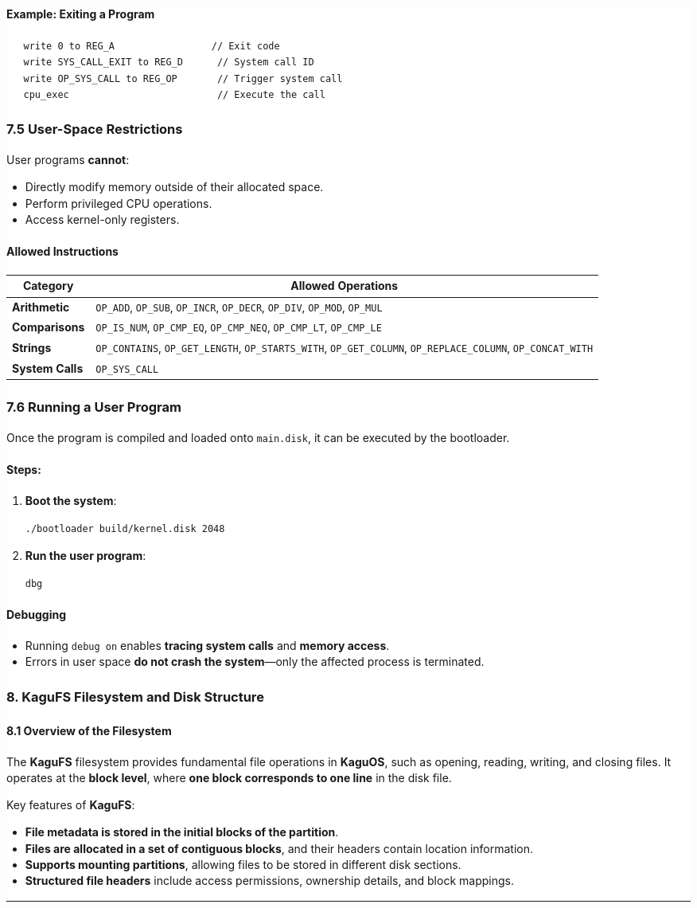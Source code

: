 #### Example: Exiting a Program
```assembly
   write 0 to REG_A                 // Exit code
   write SYS_CALL_EXIT to REG_D      // System call ID
   write OP_SYS_CALL to REG_OP       // Trigger system call
   cpu_exec                          // Execute the call
```

### 7.5 User-Space Restrictions
User programs **cannot**:
- Directly modify memory outside of their allocated space.
- Perform privileged CPU operations.
- Access kernel-only registers.

#### Allowed Instructions
| **Category**    | **Allowed Operations**                                |
|---------------|------------------------------------------------------|
| **Arithmetic** | `OP_ADD`, `OP_SUB`, `OP_INCR`, `OP_DECR`, `OP_DIV`, `OP_MOD`, `OP_MUL` |
| **Comparisons** | `OP_IS_NUM`, `OP_CMP_EQ`, `OP_CMP_NEQ`, `OP_CMP_LT`, `OP_CMP_LE` |
| **Strings**    | `OP_CONTAINS`, `OP_GET_LENGTH`, `OP_STARTS_WITH`, `OP_GET_COLUMN`, `OP_REPLACE_COLUMN`, `OP_CONCAT_WITH` |
| **System Calls** | `OP_SYS_CALL` |

### 7.6 Running a User Program
Once the program is compiled and loaded onto `main.disk`, it can be executed by the bootloader.

#### Steps:
1. **Boot the system**:
   ```sh
   ./bootloader build/kernel.disk 2048
   ```
2. **Run the user program**:
   ```sh
   dbg
   ```

#### Debugging
- Running `debug on` enables **tracing system calls** and **memory access**.
- Errors in user space **do not crash the system**—only the affected process is terminated.


### 8. KaguFS Filesystem and Disk Structure

#### 8.1 Overview of the Filesystem

The **KaguFS** filesystem provides fundamental file operations in **KaguOS**, such as opening, reading, writing, and closing files. It operates at the **block level**, where **one block corresponds to one line** in the disk file.

Key features of **KaguFS**:
- **File metadata is stored in the initial blocks of the partition**.
- **Files are allocated in a set of contiguous blocks**, and their headers contain location information.
- **Supports mounting partitions**, allowing files to be stored in different disk sections.
- **Structured file headers** include access permissions, ownership details, and block mappings.

---